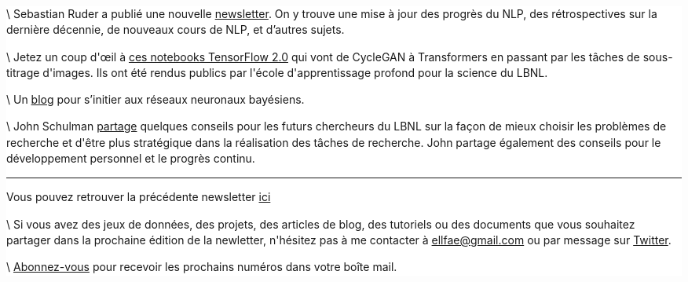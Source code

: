 \\
Sebastian Ruder a publié une nouvelle [newsletter](http://newsletter.ruder.io/issues/nlp-progress-restrospectives-and-look-ahead-new-nlp-courses-independent-research-initiatives-interviews-lots-of-resources-217744). On y trouve une mise à jour des progrès du NLP, des rétrospectives sur la dernière décennie, de nouveaux cours de NLP, et d’autres sujets.

\\
Jetez un coup d'œil à [ces notebooks TensorFlow 2.0](https://github.com/NERSC/dl4sci-tf-tutorials) qui vont de CycleGAN à Transformers en passant par les tâches de sous-titrage d'images. Ils ont été rendus publics par l'école d'apprentissage profond pour la science du LBNL.

\\
Un [blog](https://engineering.papercup.com/posts/bayesian-neural-nets/) pour s’initier aux réseaux neuronaux bayésiens.

\\
John Schulman [partage](http://joschu.net/blog/opinionated-guide-ml-research.html) quelques conseils pour les futurs chercheurs du LBNL sur la façon de mieux choisir les problèmes de recherche et d'être plus stratégique dans la réalisation des tâches de recherche. John partage également des conseils pour le développement personnel et le progrès continu.


----------

Vous pouvez retrouver la précédente newsletter [ici](https://dair.ai/NLP_Newsletter_-2_-FR/)

\\
Si vous avez des jeux de données, des projets, des articles de blog, des tutoriels ou des documents que vous souhaitez partager dans la prochaine édition de la newletter, n'hésitez pas à me contacter à ellfae@gmail.com ou par message sur [Twitter](https://twitter.com/omarsar0).

\\
[Abonnez-vous]( https://dair.ai/newsletter/) pour recevoir les prochains numéros dans votre boîte mail.
